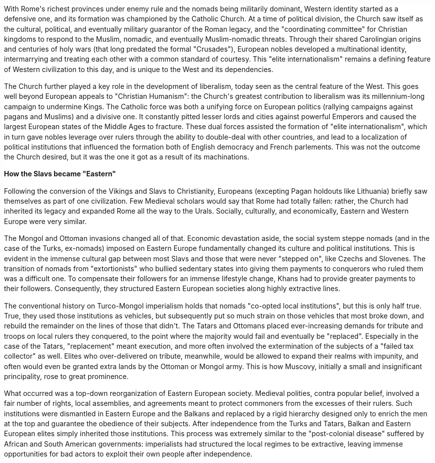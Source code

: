 With Rome's richest provinces under enemy rule and the nomads being militarily dominant, Western identity started as a defensive one, and its formation was championed by the Catholic Church. At a time of political division, the Church saw itself as the cultural, political, and eventually military guarantor of the Roman legacy, and the "coordinating committee" for Christian kingdoms to respond to the Muslim, nomadic, and eventually Muslim-nomadic threats. Through their shared Carolingian origins and centuries of holy wars (that long predated the formal "Crusades"), European nobles developed a multinational identity, intermarrying and treating each other with a common standard of courtesy. This "elite internationalism" remains a defining feature of Western civilization to this day, and is unique to the West and its dependencies.

The Church further played a key role in the development of liberalism, today seen as the central feature of the West. This goes well beyond European appeals to "Christian Humanism": the Church's greatest contribution to liberalism was its millennium-long campaign to undermine Kings. The Catholic force was both a unifying force on European politics (rallying campaigns against pagans and Muslims) and a divisive one. It constantly pitted lesser lords and cities against powerful Emperors and caused the largest European states of the Middle Ages to fracture. These dual forces assisted the formation of "elite internationalism", which in turn gave nobles leverage over rulers through the ability to double-deal with other countries, and lead to a localization of political institutions that influenced the formation both of English democracy and French parlements. This was not the outcome the Church desired, but it was the one it got as a result of its machinations.

**How the Slavs became "Eastern"**

Following the conversion of the Vikings and Slavs to Christianity, Europeans (excepting Pagan holdouts like Lithuania) briefly saw themselves as part of one civilization. Few Medieval scholars would say that Rome had totally fallen: rather, the Church had inherited its legacy and expanded Rome all the way to the Urals. Socially, culturally, and economically, Eastern and Western Europe were very similar.

The Mongol and Ottoman invasions changed all of that. Economic devastation aside, the social system steppe nomads (and in the case of the Turks, ex-nomads) imposed on Eastern Europe fundamentally changed its culture and political institutions. This is evident in the immense cultural gap between most Slavs and those that were never "stepped on", like Czechs and Slovenes. The transition of nomads from "extortionists" who bullied sedentary states into giving them payments to conquerors who ruled them was a difficult one. To compensate their followers for an immense lifestyle change, Khans had to provide greater payments to their followers. Consequently, they structured Eastern European societies along highly extractive lines.

The conventional history on Turco-Mongol imperialism holds that nomads "co-opted local institutions", but this is only half true. True, they used those institutions as vehicles, but subsequently put so much strain on those vehicles that most broke down, and rebuild the remainder on the lines of those that didn't. The Tatars and Ottomans placed ever-increasing demands for tribute and troops on local rulers they conquered, to the point where the majority would fail and eventually be "replaced". Especially in the case of the Tatars, "replacement" meant execution, and more often involved the extermination of the subjects of a "failed tax collector" as well. Elites who over-delivered on tribute, meanwhile, would be allowed to expand their realms with impunity, and often would even be granted extra lands by the Ottoman or Mongol army. This is how Muscovy, initially a small and insignificant principality, rose to great prominence.

What occurred was a top-down reorganization of Eastern European society. Medieval polities, contra popular belief, involved a fair number of rights, local assemblies, and agreements meant to protect commoners from the excesses of their rulers. Such institutions were dismantled in Eastern Europe and the Balkans and replaced by a rigid hierarchy designed only to enrich the men at the top and guarantee the obedience of their subjects. After independence from the Turks and Tatars, Balkan and Eastern European elites simply inherited those institutions. This process was extremely similar to the "post-colonial disease" suffered by African and South American governments: imperialists had structured the local regimes to be extractive, leaving immense opportunities for bad actors to exploit their own people after independence.
